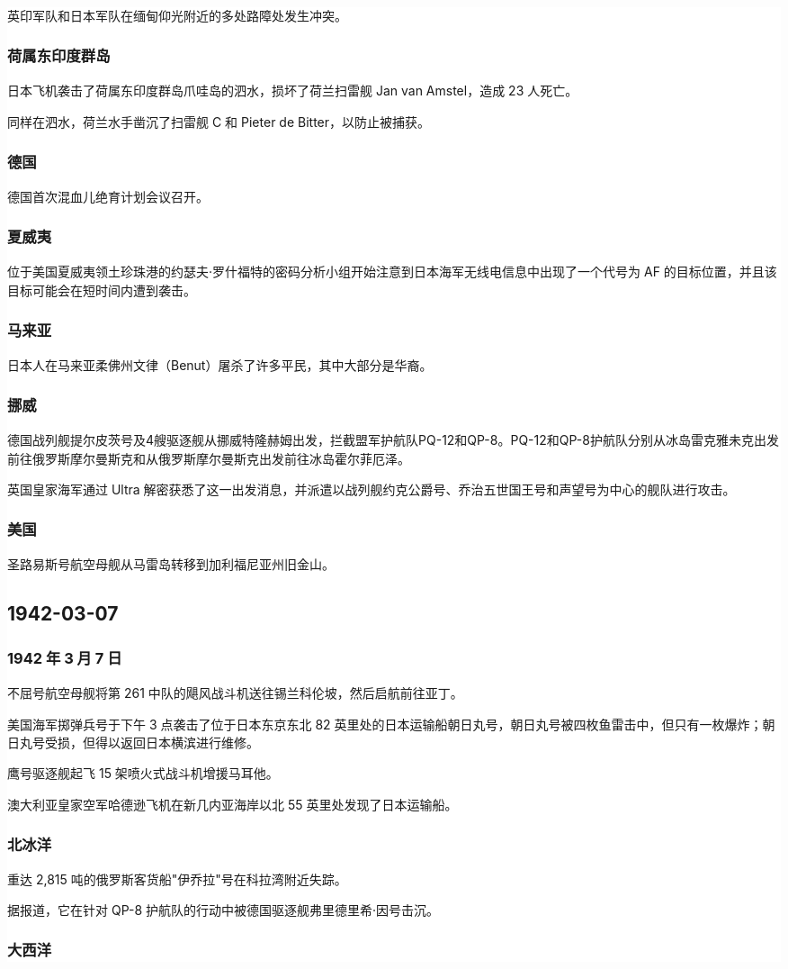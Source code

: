 英印军队和日本军队在缅甸仰光附近的多处路障处发生冲突。

### 荷属东印度群岛

日本飞机袭击了荷属东印度群岛爪哇岛的泗水，损坏了荷兰扫雷舰 Jan van
Amstel，造成 23 人死亡。

同样在泗水，荷兰水手凿沉了扫雷舰 C 和 Pieter de Bitter，以防止被捕获。

### 德国

德国首次混血儿绝育计划会议召开。

### 夏威夷

位于美国夏威夷领土珍珠港的约瑟夫·罗什福特的密码分析小组开始注意到日本海军无线电信息中出现了一个代号为
AF 的目标位置，并且该目标可能会在短时间内遭到袭击。

### 马来亚

日本人在马来亚柔佛州文律（Benut）屠杀了许多平民，其中大部分是华裔。

### 挪威

德国战列舰提尔皮茨号及4艘驱逐舰从挪威特隆赫姆出发，拦截盟军护航队PQ-12和QP-8。PQ-12和QP-8护航队分别从冰岛雷克雅未克出发前往俄罗斯摩尔曼斯克和从俄罗斯摩尔曼斯克出发前往冰岛霍尔菲厄泽。

英国皇家海军通过 Ultra
解密获悉了这一出发消息，并派遣以战列舰约克公爵号、乔治五世国王号和声望号为中心的舰队进行攻击。

### 美国

圣路易斯号航空母舰从马雷岛转移到加利福尼亚州旧金山。

## 1942-03-07

### 1942 年 3 月 7 日

不屈号航空母舰将第 261
中队的飓风战斗机送往锡兰科伦坡，然后启航前往亚丁。

美国海军掷弹兵号于下午 3 点袭击了位于日本东京东北 82
英里处的日本运输船朝日丸号，朝日丸号被四枚鱼雷击中，但只有一枚爆炸；朝日丸号受损，但得以返回日本横滨进行维修。

鹰号驱逐舰起飞 15 架喷火式战斗机增援马耳他。

澳大利亚皇家空军哈德逊飞机在新几内亚海岸以北 55 英里处发现了日本运输船。

### 北冰洋

重达 2,815 吨的俄罗斯客货船"伊乔拉"号在科拉湾附近失踪。

据报道，它在针对 QP-8 护航队的行动中被德国驱逐舰弗里德里希·因号击沉。

### 大西洋
